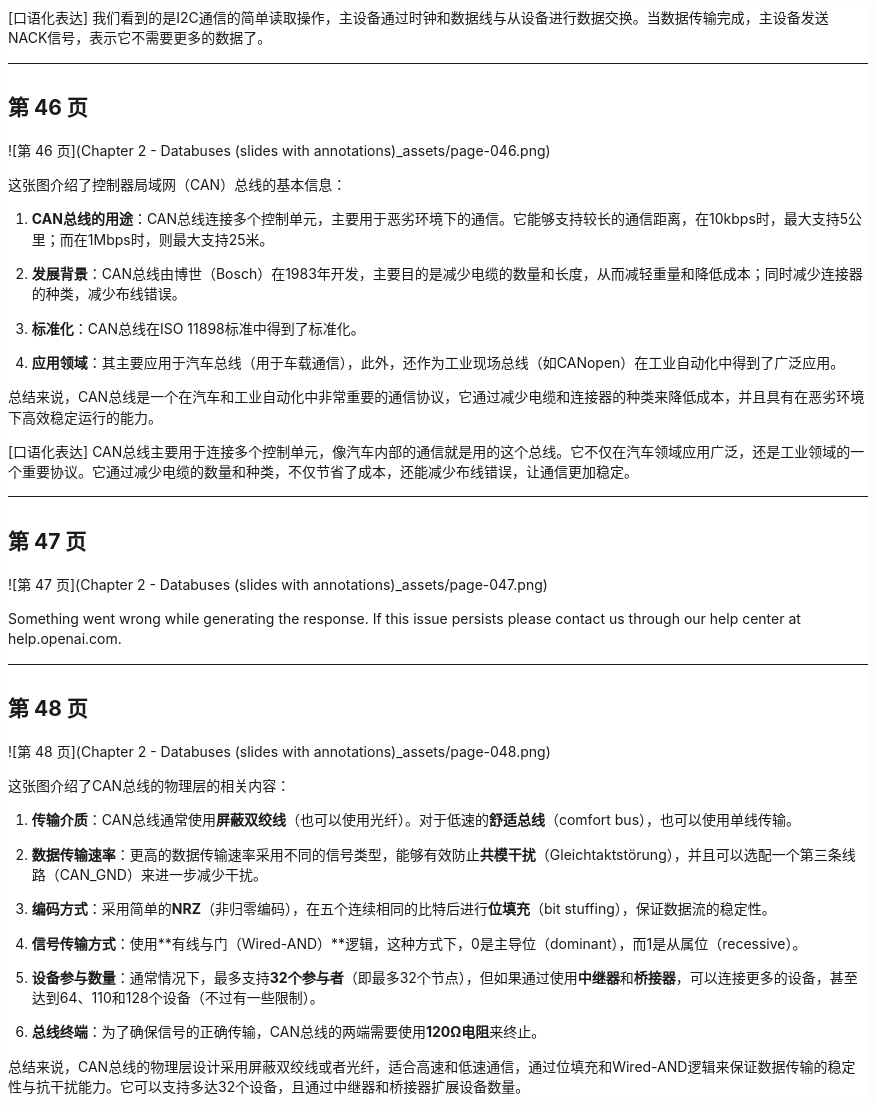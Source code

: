 \[口语化表达] 我们看到的是I2C通信的简单读取操作，主设备通过时钟和数据线与从设备进行数据交换。当数据传输完成，主设备发送NACK信号，表示它不需要更多的数据了。


---

## 第 46 页

![第 46 页](Chapter 2 - Databuses (slides with annotations)_assets/page-046.png)

这张图介绍了控制器局域网（CAN）总线的基本信息：

1. **CAN总线的用途**：CAN总线连接多个控制单元，主要用于恶劣环境下的通信。它能够支持较长的通信距离，在10kbps时，最大支持5公里；而在1Mbps时，则最大支持25米。

2. **发展背景**：CAN总线由博世（Bosch）在1983年开发，主要目的是减少电缆的数量和长度，从而减轻重量和降低成本；同时减少连接器的种类，减少布线错误。

3. **标准化**：CAN总线在ISO 11898标准中得到了标准化。

4. **应用领域**：其主要应用于汽车总线（用于车载通信），此外，还作为工业现场总线（如CANopen）在工业自动化中得到了广泛应用。

总结来说，CAN总线是一个在汽车和工业自动化中非常重要的通信协议，它通过减少电缆和连接器的种类来降低成本，并且具有在恶劣环境下高效稳定运行的能力。

\[口语化表达] CAN总线主要用于连接多个控制单元，像汽车内部的通信就是用的这个总线。它不仅在汽车领域应用广泛，还是工业领域的一个重要协议。它通过减少电缆的数量和种类，不仅节省了成本，还能减少布线错误，让通信更加稳定。


---

## 第 47 页

![第 47 页](Chapter 2 - Databuses (slides with annotations)_assets/page-047.png)

Something went wrong while generating the response. If this issue persists please contact us through our help center at help.openai.com.


---

## 第 48 页

![第 48 页](Chapter 2 - Databuses (slides with annotations)_assets/page-048.png)

这张图介绍了CAN总线的物理层的相关内容：

1. **传输介质**：CAN总线通常使用**屏蔽双绞线**（也可以使用光纤）。对于低速的**舒适总线**（comfort bus），也可以使用单线传输。

2. **数据传输速率**：更高的数据传输速率采用不同的信号类型，能够有效防止**共模干扰**（Gleichtaktstörung），并且可以选配一个第三条线路（CAN\_GND）来进一步减少干扰。

3. **编码方式**：采用简单的**NRZ**（非归零编码），在五个连续相同的比特后进行**位填充**（bit stuffing），保证数据流的稳定性。

4. **信号传输方式**：使用\*\*有线与门（Wired-AND）\*\*逻辑，这种方式下，0是主导位（dominant），而1是从属位（recessive）。

5. **设备参与数量**：通常情况下，最多支持**32个参与者**（即最多32个节点），但如果通过使用**中继器**和**桥接器**，可以连接更多的设备，甚至达到64、110和128个设备（不过有一些限制）。

6. **总线终端**：为了确保信号的正确传输，CAN总线的两端需要使用**120Ω电阻**来终止。

总结来说，CAN总线的物理层设计采用屏蔽双绞线或者光纤，适合高速和低速通信，通过位填充和Wired-AND逻辑来保证数据传输的稳定性与抗干扰能力。它可以支持多达32个设备，且通过中继器和桥接器扩展设备数量。
